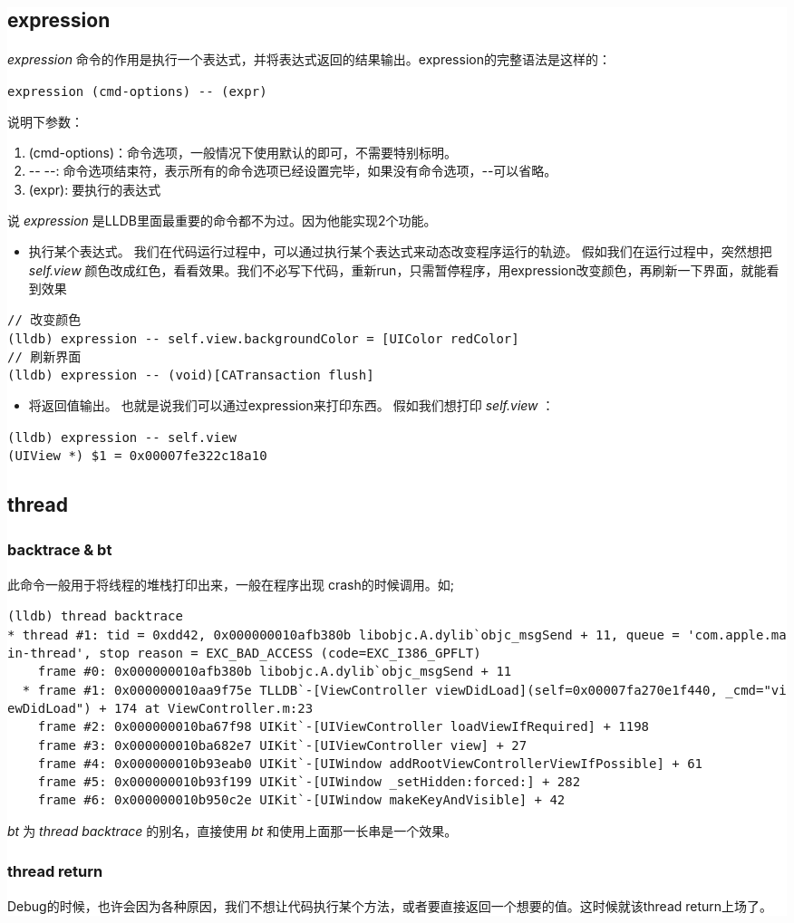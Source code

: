## expression
*expression* 命令的作用是执行一个表达式，并将表达式返回的结果输出。expression的完整语法是这样的：

<pre>
expression (cmd-options) -- (expr)
</pre>

说明下参数：

1. (cmd-options)：命令选项，一般情况下使用默认的即可，不需要特别标明。
2. -- --: 命令选项结束符，表示所有的命令选项已经设置完毕，如果没有命令选项，--可以省略。
3. (expr): 要执行的表达式

说 *expression* 是LLDB里面最重要的命令都不为过。因为他能实现2个功能。

 * 执行某个表达式。 我们在代码运行过程中，可以通过执行某个表达式来动态改变程序运行的轨迹。 假如我们在运行过程中，突然想把 *self.view* 颜色改成红色，看看效果。我们不必写下代码，重新run，只需暂停程序，用expression改变颜色，再刷新一下界面，就能看到效果

<pre>
// 改变颜色
(lldb) expression -- self.view.backgroundColor = [UIColor redColor]
// 刷新界面
(lldb) expression -- (void)[CATransaction flush]
</pre>
  
* 将返回值输出。 也就是说我们可以通过expression来打印东西。 假如我们想打印 *self.view* ：

<pre>
(lldb) expression -- self.view
(UIView *) $1 = 0x00007fe322c18a10
</pre>

## thread 

### backtrace & bt
此命令一般用于将线程的堆栈打印出来，一般在程序出现 crash的时候调用。如;

<pre>
(lldb) thread backtrace
* thread #1: tid = 0xdd42, 0x000000010afb380b libobjc.A.dylib`objc_msgSend + 11, queue = 'com.apple.main-thread', stop reason = EXC_BAD_ACCESS (code=EXC_I386_GPFLT)
    frame #0: 0x000000010afb380b libobjc.A.dylib`objc_msgSend + 11
  * frame #1: 0x000000010aa9f75e TLLDB`-[ViewController viewDidLoad](self=0x00007fa270e1f440, _cmd="viewDidLoad") + 174 at ViewController.m:23
    frame #2: 0x000000010ba67f98 UIKit`-[UIViewController loadViewIfRequired] + 1198
    frame #3: 0x000000010ba682e7 UIKit`-[UIViewController view] + 27
    frame #4: 0x000000010b93eab0 UIKit`-[UIWindow addRootViewControllerViewIfPossible] + 61
    frame #5: 0x000000010b93f199 UIKit`-[UIWindow _setHidden:forced:] + 282
    frame #6: 0x000000010b950c2e UIKit`-[UIWindow makeKeyAndVisible] + 42
</pre>

*bt* 为 *thread backtrace* 的别名，直接使用 *bt* 和使用上面那一长串是一个效果。

### thread return
Debug的时候，也许会因为各种原因，我们不想让代码执行某个方法，或者要直接返回一个想要的值。这时候就该thread return上场了。
